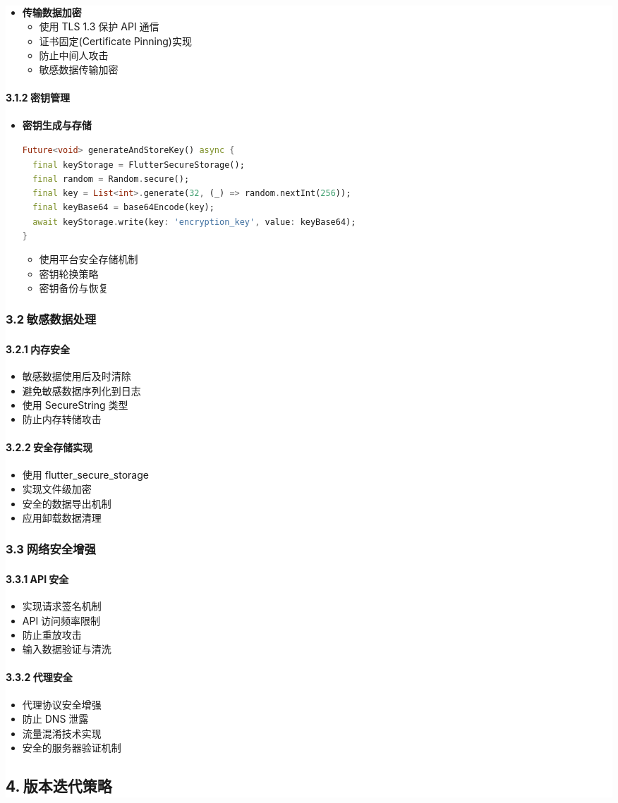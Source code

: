 - **传输数据加密**
  - 使用 TLS 1.3 保护 API 通信
  - 证书固定(Certificate Pinning)实现
  - 防止中间人攻击
  - 敏感数据传输加密

#### 3.1.2 密钥管理
- **密钥生成与存储**
  ```dart
  Future<void> generateAndStoreKey() async {
    final keyStorage = FlutterSecureStorage();
    final random = Random.secure();
    final key = List<int>.generate(32, (_) => random.nextInt(256));
    final keyBase64 = base64Encode(key);
    await keyStorage.write(key: 'encryption_key', value: keyBase64);
  }
  ```
  - 使用平台安全存储机制
  - 密钥轮换策略
  - 密钥备份与恢复

### 3.2 敏感数据处理

#### 3.2.1 内存安全
- 敏感数据使用后及时清除
- 避免敏感数据序列化到日志
- 使用 SecureString 类型
- 防止内存转储攻击

#### 3.2.2 安全存储实现
- 使用 flutter_secure_storage
- 实现文件级加密
- 安全的数据导出机制
- 应用卸载数据清理

### 3.3 网络安全增强

#### 3.3.1 API 安全
- 实现请求签名机制
- API 访问频率限制
- 防止重放攻击
- 输入数据验证与清洗

#### 3.3.2 代理安全
- 代理协议安全增强
- 防止 DNS 泄露
- 流量混淆技术实现
- 安全的服务器验证机制

## 4. 版本迭代策略
